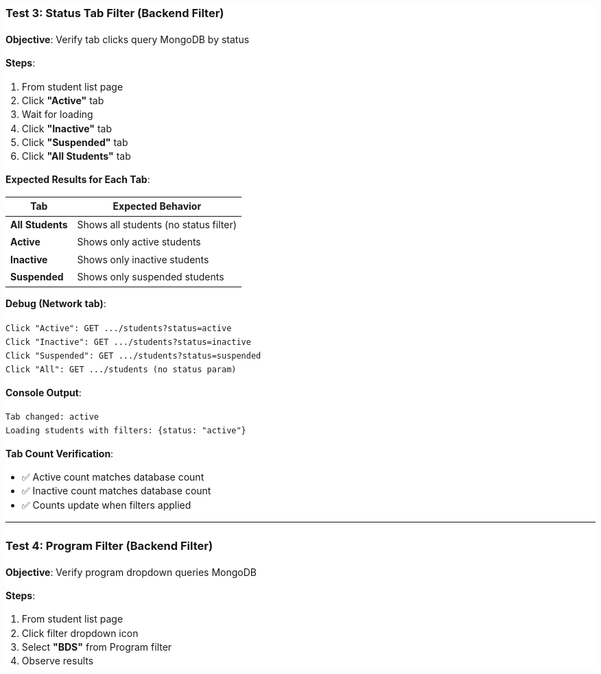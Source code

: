 
### Test 3: Status Tab Filter (Backend Filter)

**Objective**: Verify tab clicks query MongoDB by status

**Steps**:
1. From student list page
2. Click **"Active"** tab
3. Wait for loading
4. Click **"Inactive"** tab
5. Click **"Suspended"** tab
6. Click **"All Students"** tab

**Expected Results for Each Tab**:

| Tab | Expected Behavior |
|-----|-------------------|
| **All Students** | Shows all students (no status filter) |
| **Active** | Shows only active students |
| **Inactive** | Shows only inactive students |
| **Suspended** | Shows only suspended students |

**Debug (Network tab)**:
```
Click "Active": GET .../students?status=active
Click "Inactive": GET .../students?status=inactive
Click "Suspended": GET .../students?status=suspended
Click "All": GET .../students (no status param)
```

**Console Output**:
```
Tab changed: active
Loading students with filters: {status: "active"}
```

**Tab Count Verification**:
- ✅ Active count matches database count
- ✅ Inactive count matches database count
- ✅ Counts update when filters applied

---

### Test 4: Program Filter (Backend Filter)

**Objective**: Verify program dropdown queries MongoDB

**Steps**:
1. From student list page
2. Click filter dropdown icon
3. Select **"BDS"** from Program filter
4. Observe results
